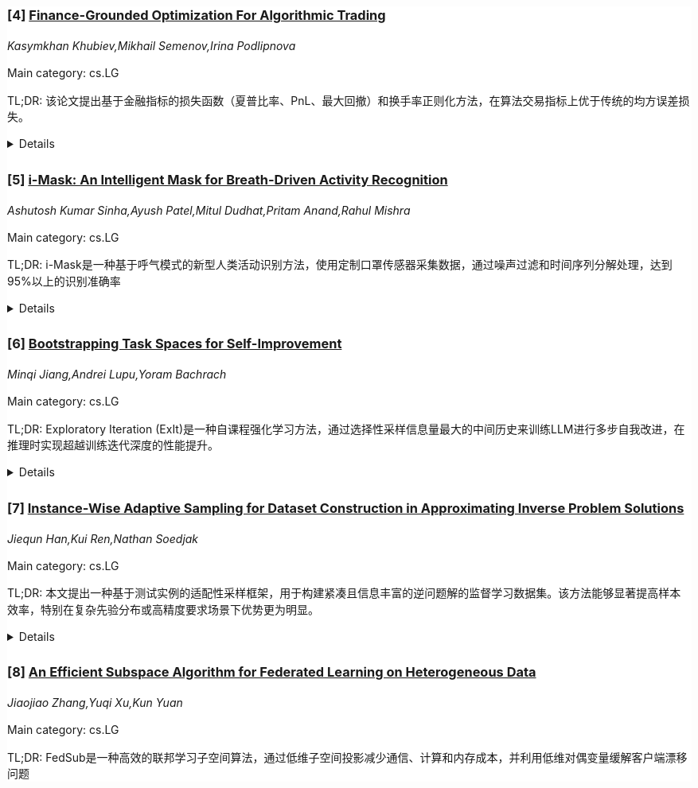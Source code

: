 
### [4] [Finance-Grounded Optimization For Algorithmic Trading](https://arxiv.org/abs/2509.04541)
*Kasymkhan Khubiev,Mikhail Semenov,Irina Podlipnova*

Main category: cs.LG

TL;DR: 该论文提出基于金融指标的损失函数（夏普比率、PnL、最大回撤）和换手率正则化方法，在算法交易指标上优于传统的均方误差损失。


<details><summary>Details</summary></details>


### [5] [i-Mask: An Intelligent Mask for Breath-Driven Activity Recognition](https://arxiv.org/abs/2509.04544)
*Ashutosh Kumar Sinha,Ayush Patel,Mitul Dudhat,Pritam Anand,Rahul Mishra*

Main category: cs.LG

TL;DR: i-Mask是一种基于呼气模式的新型人类活动识别方法，使用定制口罩传感器采集数据，通过噪声过滤和时间序列分解处理，达到95%以上的识别准确率


<details><summary>Details</summary></details>


### [6] [Bootstrapping Task Spaces for Self-Improvement](https://arxiv.org/abs/2509.04575)
*Minqi Jiang,Andrei Lupu,Yoram Bachrach*

Main category: cs.LG

TL;DR: Exploratory Iteration (ExIt)是一种自课程强化学习方法，通过选择性采样信息量最大的中间历史来训练LLM进行多步自我改进，在推理时实现超越训练迭代深度的性能提升。


<details><summary>Details</summary></details>


### [7] [Instance-Wise Adaptive Sampling for Dataset Construction in Approximating Inverse Problem Solutions](https://arxiv.org/abs/2509.04583)
*Jiequn Han,Kui Ren,Nathan Soedjak*

Main category: cs.LG

TL;DR: 本文提出一种基于测试实例的适配性采样框架，用于构建紧凑且信息丰富的逆问题解的监督学习数据集。该方法能够显著提高样本效率，特别在复杂先验分布或高精度要求场景下优势更为明显。


<details><summary>Details</summary></details>


### [8] [An Efficient Subspace Algorithm for Federated Learning on Heterogeneous Data](https://arxiv.org/abs/2509.05213)
*Jiaojiao Zhang,Yuqi Xu,Kun Yuan*

Main category: cs.LG

TL;DR: FedSub是一种高效的联邦学习子空间算法，通过低维子空间投影减少通信、计算和内存成本，并利用低维对偶变量缓解客户端漂移问题
